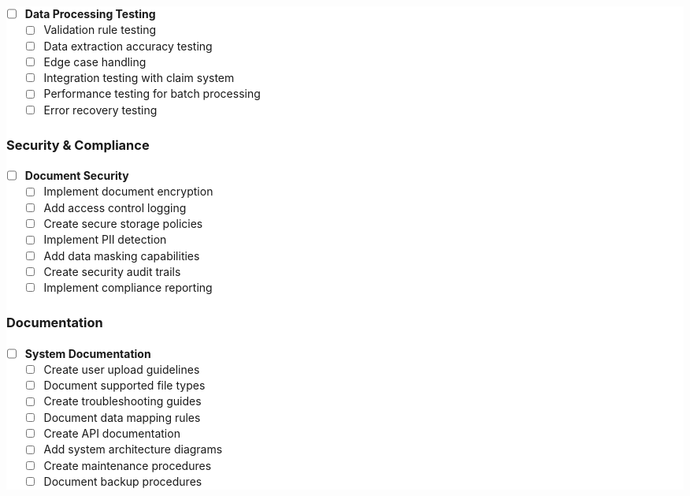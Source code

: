 - [ ] **Data Processing Testing**
  - [ ] Validation rule testing
  - [ ] Data extraction accuracy testing
  - [ ] Edge case handling
  - [ ] Integration testing with claim system
  - [ ] Performance testing for batch processing
  - [ ] Error recovery testing

### Security & Compliance
- [ ] **Document Security**
  - [ ] Implement document encryption
  - [ ] Add access control logging
  - [ ] Create secure storage policies
  - [ ] Implement PII detection
  - [ ] Add data masking capabilities
  - [ ] Create security audit trails
  - [ ] Implement compliance reporting

### Documentation
- [ ] **System Documentation**
  - [ ] Create user upload guidelines
  - [ ] Document supported file types
  - [ ] Create troubleshooting guides
  - [ ] Document data mapping rules
  - [ ] Create API documentation
  - [ ] Add system architecture diagrams
  - [ ] Create maintenance procedures
  - [ ] Document backup procedures 